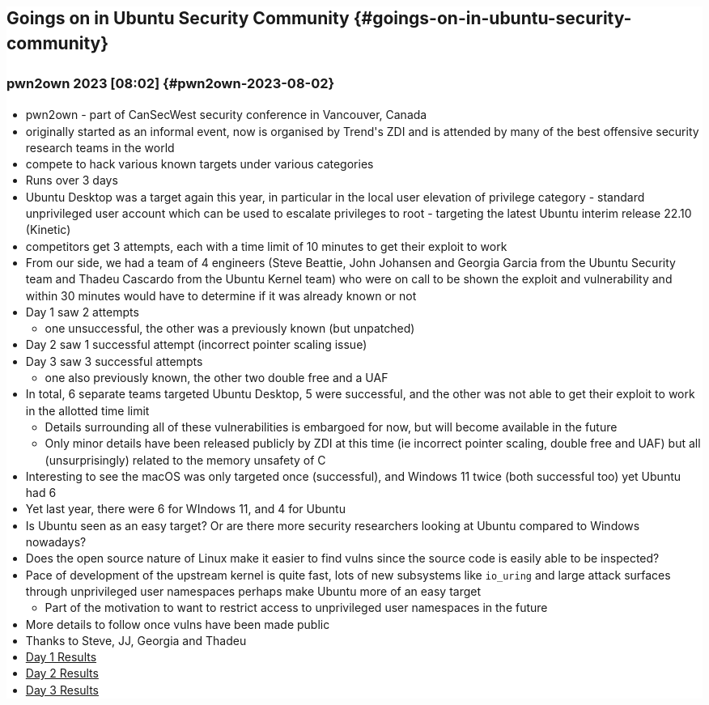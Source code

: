 
## Goings on in Ubuntu Security Community {#goings-on-in-ubuntu-security-community}


### pwn2own 2023 [08:02] {#pwn2own-2023-08-02}

-   pwn2own - part of CanSecWest security conference in Vancouver, Canada
-   originally started as an informal event, now is organised by Trend's ZDI and
    is attended by many of the best offensive security research teams in the world
-   compete to hack various known targets under various categories
-   Runs over 3 days
-   Ubuntu Desktop was a target again this year, in particular in the local user
    elevation of privilege category - standard unprivileged user account which can
    be used to escalate privileges to root - targeting the latest Ubuntu interim
    release 22.10 (Kinetic)
-   competitors get 3 attempts, each with a time limit of 10 minutes to get their
    exploit to work
-   From our side, we had a team of 4 engineers (Steve Beattie, John Johansen and
    Georgia Garcia from the Ubuntu Security team and Thadeu Cascardo from the
    Ubuntu Kernel team) who were on call to be shown the exploit and vulnerability
    and within 30 minutes would have to determine if it was already known or not
-   Day 1 saw 2 attempts
    -   one unsuccessful, the other was a previously known (but unpatched)
-   Day 2 saw 1 successful attempt (incorrect pointer scaling issue)
-   Day 3 saw 3 successful attempts
    -   one also previously known, the other two double free and a UAF
-   In total, 6 separate teams targeted Ubuntu Desktop, 5 were successful, and the
    other was not able to get their exploit to work in the allotted time limit
    -   Details surrounding all of these vulnerabilities is embargoed for now, but
        will become available in the future
    -   Only minor details have been released publicly by ZDI at this time (ie
        incorrect pointer scaling, double free and UAF) but all (unsurprisingly)
        related to the memory unsafety of C
-   Interesting to see the macOS was only targeted once (successful), and Windows
    11 twice (both successful too) yet Ubuntu had 6
-   Yet last year, there were 6 for WIndows 11, and 4 for Ubuntu
-   Is Ubuntu seen as an easy target? Or are there more security researchers
    looking at Ubuntu compared to Windows nowadays?
-   Does the open source nature of Linux make it easier to find vulns since the
    source code is easily able to be inspected?
-   Pace of development of the upstream kernel is quite fast, lots of new
    subsystems like `io_uring` and large attack surfaces through unprivileged user
    namespaces perhaps make Ubuntu more of an easy target
    -   Part of the motivation to want to restrict access to unprivileged user
        namespaces in the future
-   More details to follow once vulns have been made public
-   Thanks to Steve, JJ, Georgia and Thadeu
-   [Day 1 Results](https://www.zerodayinitiative.com/blog/2023/3/22/pwn2own-vancouver-2023-day-one-results)
-   [Day 2 Results](https://www.zerodayinitiative.com/blog/2023/3/23/pwn2own-vancouver-2023-day-two-results)
-   [Day 3 Results](https://www.zerodayinitiative.com/blog/2023/3/24/pwn2own-vancouver-2023-day)
